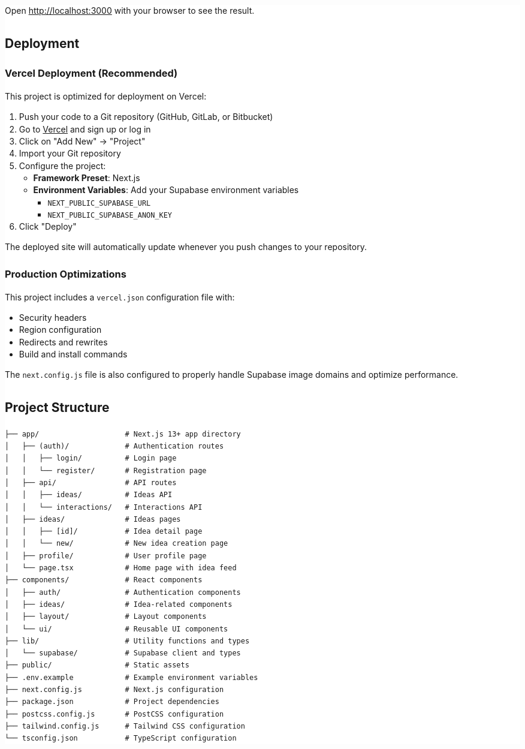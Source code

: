 Open [http://localhost:3000](http://localhost:3000) with your browser to see the result.

## Deployment

### Vercel Deployment (Recommended)

This project is optimized for deployment on Vercel:

1. Push your code to a Git repository (GitHub, GitLab, or Bitbucket)
2. Go to [Vercel](https://vercel.com) and sign up or log in
3. Click on "Add New" → "Project"
4. Import your Git repository
5. Configure the project:
   - **Framework Preset**: Next.js
   - **Environment Variables**: Add your Supabase environment variables
     - `NEXT_PUBLIC_SUPABASE_URL` 
     - `NEXT_PUBLIC_SUPABASE_ANON_KEY`
6. Click "Deploy"

The deployed site will automatically update whenever you push changes to your repository.

### Production Optimizations

This project includes a `vercel.json` configuration file with:
- Security headers
- Region configuration
- Redirects and rewrites
- Build and install commands

The `next.config.js` file is also configured to properly handle Supabase image domains and optimize performance.

## Project Structure

```
├── app/                    # Next.js 13+ app directory
│   ├── (auth)/             # Authentication routes
│   │   ├── login/          # Login page
│   │   └── register/       # Registration page
│   ├── api/                # API routes
│   │   ├── ideas/          # Ideas API
│   │   └── interactions/   # Interactions API
│   ├── ideas/              # Ideas pages
│   │   ├── [id]/           # Idea detail page
│   │   └── new/            # New idea creation page
│   ├── profile/            # User profile page
│   └── page.tsx            # Home page with idea feed
├── components/             # React components
│   ├── auth/               # Authentication components
│   ├── ideas/              # Idea-related components
│   ├── layout/             # Layout components
│   └── ui/                 # Reusable UI components
├── lib/                    # Utility functions and types
│   └── supabase/           # Supabase client and types
├── public/                 # Static assets
├── .env.example            # Example environment variables
├── next.config.js          # Next.js configuration
├── package.json            # Project dependencies
├── postcss.config.js       # PostCSS configuration
├── tailwind.config.js      # Tailwind CSS configuration
└── tsconfig.json           # TypeScript configuration
```
